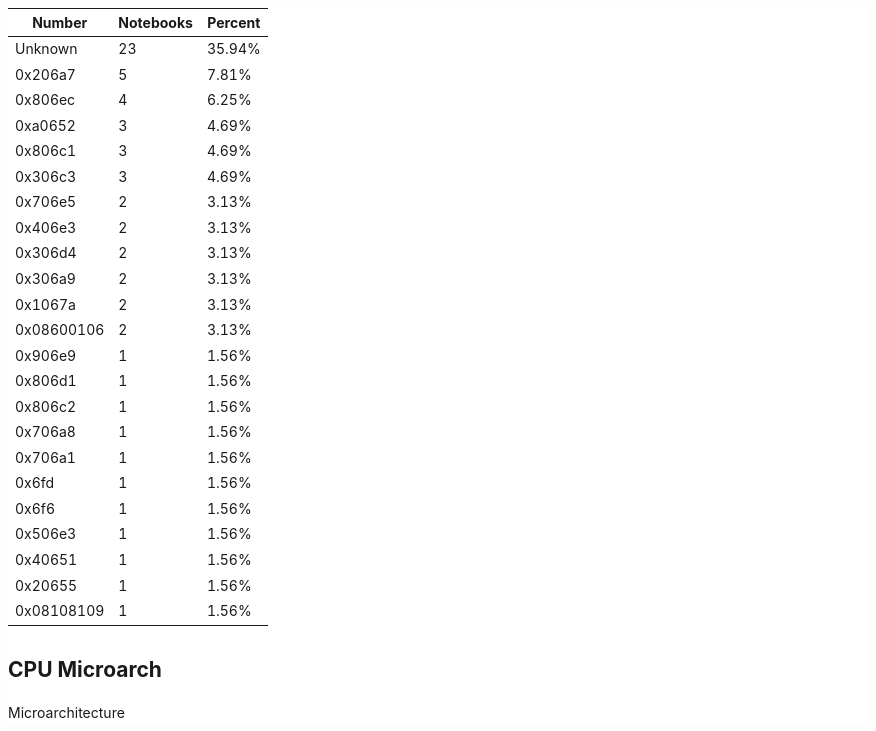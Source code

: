 
| Number     | Notebooks | Percent |
|------------|-----------|---------|
| Unknown    | 23        | 35.94%  |
| 0x206a7    | 5         | 7.81%   |
| 0x806ec    | 4         | 6.25%   |
| 0xa0652    | 3         | 4.69%   |
| 0x806c1    | 3         | 4.69%   |
| 0x306c3    | 3         | 4.69%   |
| 0x706e5    | 2         | 3.13%   |
| 0x406e3    | 2         | 3.13%   |
| 0x306d4    | 2         | 3.13%   |
| 0x306a9    | 2         | 3.13%   |
| 0x1067a    | 2         | 3.13%   |
| 0x08600106 | 2         | 3.13%   |
| 0x906e9    | 1         | 1.56%   |
| 0x806d1    | 1         | 1.56%   |
| 0x806c2    | 1         | 1.56%   |
| 0x706a8    | 1         | 1.56%   |
| 0x706a1    | 1         | 1.56%   |
| 0x6fd      | 1         | 1.56%   |
| 0x6f6      | 1         | 1.56%   |
| 0x506e3    | 1         | 1.56%   |
| 0x40651    | 1         | 1.56%   |
| 0x20655    | 1         | 1.56%   |
| 0x08108109 | 1         | 1.56%   |

CPU Microarch
-------------

Microarchitecture
